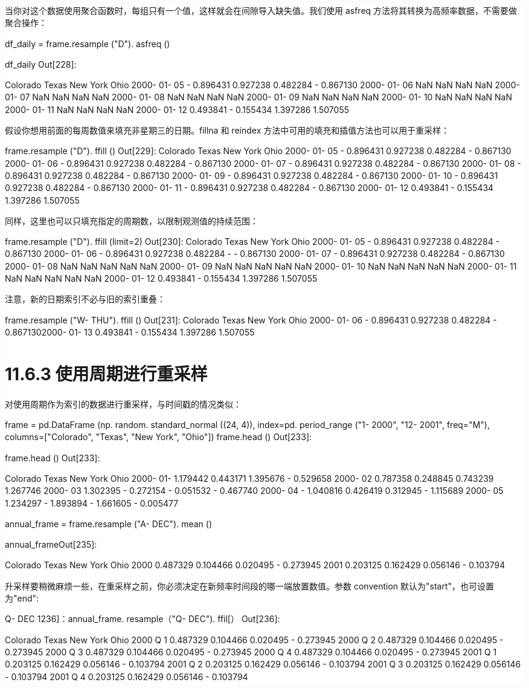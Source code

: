 当你对这个数据使用聚合函数时，每组只有一个值，这样就会在间隙导入缺失值。我们使用 asfreq 方法将其转换为高频率数据，不需要做聚合操作：

df_daily = frame.resample ("D"). asfreq ()

df_daily Out[228]:

Colorado Texas New York Ohio 2000- 01- 05 - 0.896431 0.927238 0.482284 - 0.867130 2000- 01- 06 NaN NaN NaN NaN 2000- 01- 07 NaN NaN NaN NaN 2000- 01- 08 NaN NaN NaN NaN 2000- 01- 09 NaN NaN NaN NaN 2000- 01- 10 NaN NaN NaN NaN 2000- 01- 11 NaN NaN NaN NaN 2000- 01- 12 0.493841 - 0.155434 1.397286 1.507055

假设你想用前面的每周数值来填充非星期三的日期。fillna 和 reindex 方法中可用的填充和插值方法也可以用于重采样：

frame.resample ("D"). ffill () Out[229]: Colorado Texas New York Ohio 2000- 01- 05 - 0.896431 0.927238 0.482284 - 0.867130 2000- 01- 06 - 0.896431 0.927238 0.482284 - 0.867130 2000- 01- 07 - 0.896431 0.927238 0.482284 - 0.867130 2000- 01- 08 - 0.896431 0.927238 0.482284 - 0.867130 2000- 01- 09 - 0.896431 0.927238 0.482284 - 0.867130 2000- 01- 10 - 0.896431 0.927238 0.482284 - 0.867130 2000- 01- 11 - 0.896431 0.927238 0.482284 - 0.867130 2000- 01- 12 0.493841 - 0.155434 1.397286 1.507055

同样，这里也可以只填充指定的周期数，以限制观测值的持续范围：

frame.resample ("D"). ffill (limit=2) Out[230]: Colorado Texas New York Ohio 2000- 01- 05 - 0.896431 0.927238 0.482284 - 0.867130 2000- 01- 06 - 0.896431 0.927238 0.482284 - - 0.867130 2000- 01- 07 - 0.896431 0.927238 0.482284 - 0.867130 2000- 01- 08 NaN NaN NaN NaN NaN 2000- 01- 09 NaN NaN NaN NaN NaN 2000- 01- 10 NaN NaN NaN NaN NaN 2000- 01- 11 NaN NaN NaN NaN NaN 2000- 01- 12 0.493841 - 0.155434 1.397286 1.507055

注意，新的日期索引不必与旧的索引重叠：

frame.resample ("W- THU"). ffill () Out[231]: Colorado Texas New York Ohio 2000- 01- 06 - 0.896431 0.927238 0.482284 - 0.8671302000- 01- 13 0.493841 - 0.155434 1.397286 1.507055

# 11.6.3 使用周期进行重采样

对使用周期作为索引的数据进行重采样，与时间戳的情况类似：

frame = pd.DataFrame (np. random. standard_normal ((24, 4)), index=pd. period_range ("1- 2000", "12- 2001", freq="M"), columns=["Colorado", "Texas", "New York", "Ohio"]) frame.head () Out[233]:

frame.head () Out[233]:

Colorado Texas New York Ohio 2000- 01- 1.179442 0.443171 1.395676 - 0.529658 2000- 02 0.787358 0.248845 0.743239 1.267746 2000- 03 1.302395 - 0.272154 - 0.051532 - 0.467740 2000- 04 - 1.040816 0.426419 0.312945 - 1.115689 2000- 05 1.234297 - 1.893894 - 1.661605 - 0.005477

annual_frame = frame.resample ("A- DEC"). mean ()

annual_frameOut[235]:

Colorado Texas New York Ohio 2000 0.487329 0.104466 0.020495 - 0.273945 2001 0.203125 0.162429 0.056146 - 0.103794

升采样要稍微麻烦一些，在重采样之前，你必须决定在新频率时间段的哪一端放置数值。参数 convention 默认为"start"，也可设置为"end":

Q- DEC 1236]：annual_frame. resample（"Q- DEC"). ffil[） Out[236]:

Colorado Texas New York Ohio 2000 Q 1 0.487329 0.104466 0.020495 - 0.273945 2000 Q 2 0.487329 0.104466 0.020495 - 0.273945 2000 Q 3 0.487329 0.104466 0.020495 - 0.273945 2000 Q 4 0.487329 0.104466 0.020495 - 0.273945 2001 Q 1 0.203125 0.162429 0.056146 - 0.103794 2001 Q 2 0.203125 0.162429 0.056146 - 0.103794 2001 Q 3 0.203125 0.162429 0.056146 - 0.103794 2001 Q 4 0.203125 0.162429 0.056146 - 0.103794
